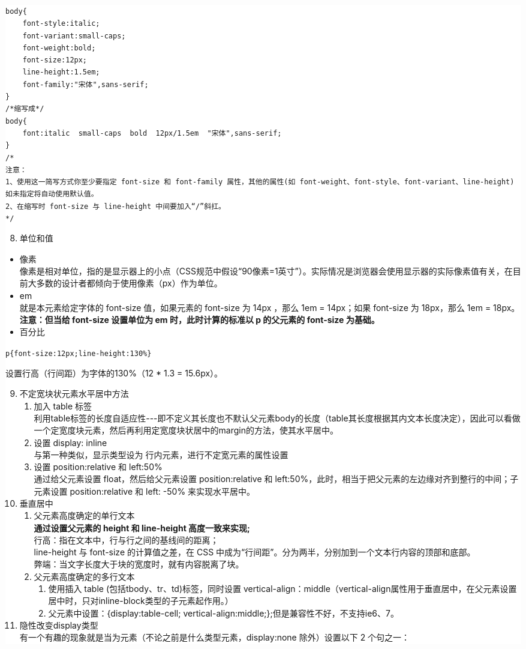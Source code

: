 ```
body{
    font-style:italic;
    font-variant:small-caps; 
    font-weight:bold; 
    font-size:12px; 
    line-height:1.5em; 
    font-family:"宋体",sans-serif;
}
/*缩写成*/
body{
    font:italic  small-caps  bold  12px/1.5em  "宋体",sans-serif;
}
/*
注意：
1、使用这一简写方式你至少要指定 font-size 和 font-family 属性，其他的属性(如 font-weight、font-style、font-variant、line-height)如未指定将自动使用默认值。
2、在缩写时 font-size 与 line-height 中间要加入“/”斜扛。
*/
```

8. 单位和值
- 像素<br>
像素是相对单位，指的是显示器上的小点（CSS规范中假设“90像素=1英寸”）。实际情况是浏览器会使用显示器的实际像素值有关，在目前大多数的设计者都倾向于使用像素（px）作为单位。
- em<br>
就是本元素给定字体的 font-size 值，如果元素的 font-size 为 14px ，那么 1em = 14px；如果 font-size 为 18px，那么 1em = 18px。
**注意：但当给 font-size 设置单位为 em 时，此时计算的标准以 p 的父元素的 font-size 为基础。**
- 百分比

```
p{font-size:12px;line-height:130%}
```

设置行高（行间距）为字体的130%（12 * 1.3 = 15.6px）。

9. 不定宽块状元素水平居中方法
    1. 加入 table 标签<br>利用table标签的长度自适应性---即不定义其长度也不默认父元素body的长度（table其长度根据其内文本长度决定），因此可以看做一个定宽度块元素，然后再利用定宽度块状居中的margin的方法，使其水平居中。
    2. 设置 display: inline<br>
    与第一种类似，显示类型设为 行内元素，进行不定宽元素的属性设置
    3. 设置 position:relative 和 left:50%<br>
    通过给父元素设置 float，然后给父元素设置 position:relative 和 left:50%，此时，相当于把父元素的左边缘对齐到整行的中间；子元素设置 position:relative 和 left: -50% 来实现水平居中。
10. 垂直居中
    1. 父元素高度确定的单行文本<br>
    **通过设置父元素的 height 和 line-height 高度一致来实现;<br>**
    行高：指在文本中，行与行之间的基线间的距离；<br>
    line-height 与 font-size 的计算值之差，在 CSS 中成为“行间距”。分为两半，分别加到一个文本行内容的顶部和底部。<br>
    弊端：当文字长度大于块的宽度时，就有内容脱离了块。
    2. 父元素高度确定的多行文本
         1. 使用插入 table  (包括tbody、tr、td)标签，同时设置 vertical-align：middle（vertical-align属性用于垂直居中，在父元素设置居中时，只对inline-block类型的子元素起作用。）
         2. 父元素中设置：{display:table-cell;
  vertical-align:middle;};但是兼容性不好，不支持ie6、7。
11. 隐性改变display类型<br>
有一个有趣的现象就是当为元素（不论之前是什么类型元素，display:none 除外）设置以下 2 个句之一：
